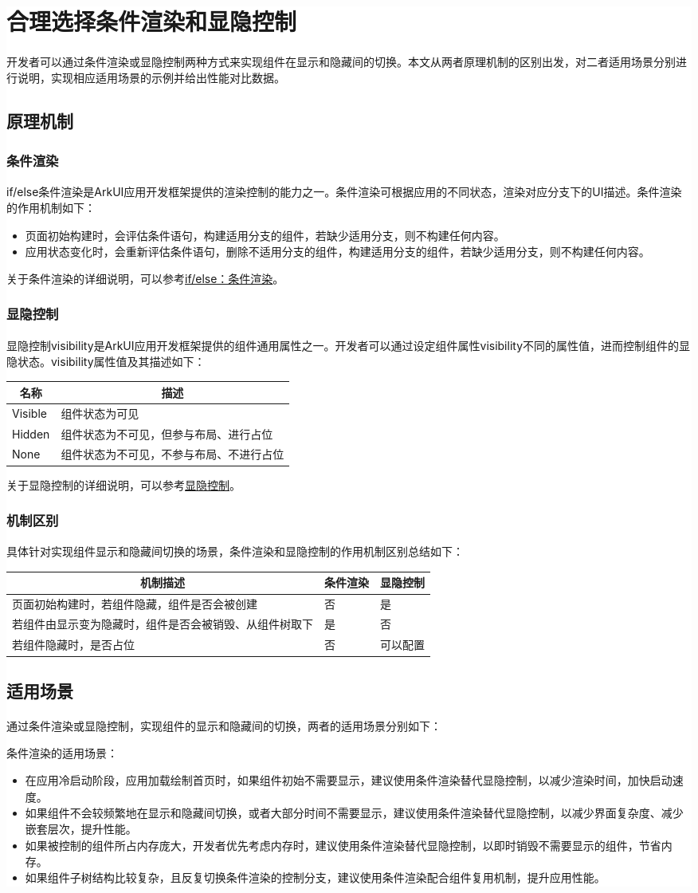 # 合理选择条件渲染和显隐控制

开发者可以通过条件渲染或显隐控制两种方式来实现组件在显示和隐藏间的切换。本文从两者原理机制的区别出发，对二者适用场景分别进行说明，实现相应适用场景的示例并给出性能对比数据。

## 原理机制

### 条件渲染

if/else条件渲染是ArkUI应用开发框架提供的渲染控制的能力之一。条件渲染可根据应用的不同状态，渲染对应分支下的UI描述。条件渲染的作用机制如下：

- 页面初始构建时，会评估条件语句，构建适用分支的组件，若缺少适用分支，则不构建任何内容。
- 应用状态变化时，会重新评估条件语句，删除不适用分支的组件，构建适用分支的组件，若缺少适用分支，则不构建任何内容。

关于条件渲染的详细说明，可以参考[if/else：条件渲染](../ui/rendering-control/arkts-rendering-control-ifelse.md)。

### 显隐控制

显隐控制visibility是ArkUI应用开发框架提供的组件通用属性之一。开发者可以通过设定组件属性visibility不同的属性值，进而控制组件的显隐状态。visibility属性值及其描述如下：

| 名称    | 描述                                     |
| ------- | ---------------------------------------- |
| Visible | 组件状态为可见                           |
| Hidden  | 组件状态为不可见，但参与布局、进行占位   |
| None    | 组件状态为不可见，不参与布局、不进行占位 |

关于显隐控制的详细说明，可以参考[显隐控制](../reference/apis-arkui/arkui-ts/ts-universal-attributes-visibility.md)。

### 机制区别

具体针对实现组件显示和隐藏间切换的场景，条件渲染和显隐控制的作用机制区别总结如下：

| 机制描述                                               | 条件渲染 | 显隐控制 |
| ------------------------------------------------------ | -------- | -------- |
| 页面初始构建时，若组件隐藏，组件是否会被创建           | 否       | 是       |
| 若组件由显示变为隐藏时，组件是否会被销毁、从组件树取下 | 是       | 否       |
| 若组件隐藏时，是否占位                                 | 否       | 可以配置 |

## 适用场景

通过条件渲染或显隐控制，实现组件的显示和隐藏间的切换，两者的适用场景分别如下：

条件渲染的适用场景：

- 在应用冷启动阶段，应用加载绘制首页时，如果组件初始不需要显示，建议使用条件渲染替代显隐控制，以减少渲染时间，加快启动速度。
- 如果组件不会较频繁地在显示和隐藏间切换，或者大部分时间不需要显示，建议使用条件渲染替代显隐控制，以减少界面复杂度、减少嵌套层次，提升性能。
- 如果被控制的组件所占内存庞大，开发者优先考虑内存时，建议使用条件渲染替代显隐控制，以即时销毁不需要显示的组件，节省内存。
- 如果组件子树结构比较复杂，且反复切换条件渲染的控制分支，建议使用条件渲染配合组件复用机制，提升应用性能。
